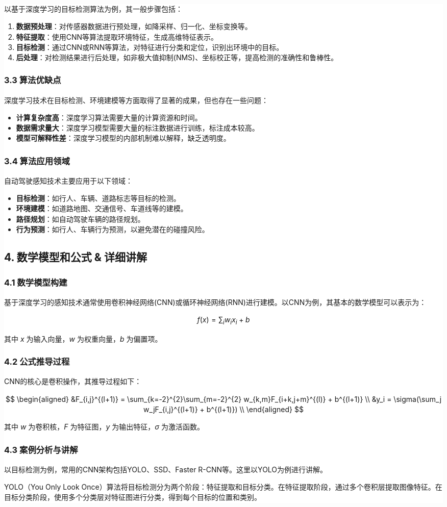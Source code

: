 以基于深度学习的目标检测算法为例，其一般步骤包括：

1. **数据预处理**：对传感器数据进行预处理，如降采样、归一化、坐标变换等。
2. **特征提取**：使用CNN等算法提取环境特征，生成高维特征表示。
3. **目标检测**：通过CNN或RNN等算法，对特征进行分类和定位，识别出环境中的目标。
4. **后处理**：对检测结果进行后处理，如非极大值抑制(NMS)、坐标校正等，提高检测的准确性和鲁棒性。

### 3.3 算法优缺点

深度学习技术在目标检测、环境建模等方面取得了显著的成果，但也存在一些问题：

- **计算复杂度高**：深度学习算法需要大量的计算资源和时间。
- **数据需求量大**：深度学习模型需要大量的标注数据进行训练，标注成本较高。
- **模型可解释性差**：深度学习模型的内部机制难以解释，缺乏透明度。

### 3.4 算法应用领域

自动驾驶感知技术主要应用于以下领域：

- **目标检测**：如行人、车辆、道路标志等目标的检测。
- **环境建模**：如道路地图、交通信号、车道线等的建模。
- **路径规划**：如自动驾驶车辆的路径规划。
- **行为预测**：如行人、车辆行为预测，以避免潜在的碰撞风险。

## 4. 数学模型和公式 & 详细讲解

### 4.1 数学模型构建

基于深度学习的感知技术通常使用卷积神经网络(CNN)或循环神经网络(RNN)进行建模。以CNN为例，其基本的数学模型可以表示为：

$$
f(x)=\sum_i w_ix_i + b
$$

其中 $x$ 为输入向量，$w$ 为权重向量，$b$ 为偏置项。

### 4.2 公式推导过程

CNN的核心是卷积操作，其推导过程如下：

$$
\begin{aligned}
&F_{i,j}^{(l+1)} = \sum_{k=-2}^{2}\sum_{m=-2}^{2} w_{k,m}F_{i+k,j+m}^{(l)} + b^{(l+1)} \\
&y_i = \sigma(\sum_j w_jF_{i,j}^{(l+1)} + b^{(l+1)}) \\
\end{aligned}
$$

其中 $w$ 为卷积核，$F$ 为特征图，$y$ 为输出特征，$\sigma$ 为激活函数。

### 4.3 案例分析与讲解

以目标检测为例，常用的CNN架构包括YOLO、SSD、Faster R-CNN等。这里以YOLO为例进行讲解。

YOLO（You Only Look Once）算法将目标检测分为两个阶段：特征提取和目标分类。在特征提取阶段，通过多个卷积层提取图像特征。在目标分类阶段，使用多个分类层对特征图进行分类，得到每个目标的位置和类别。
